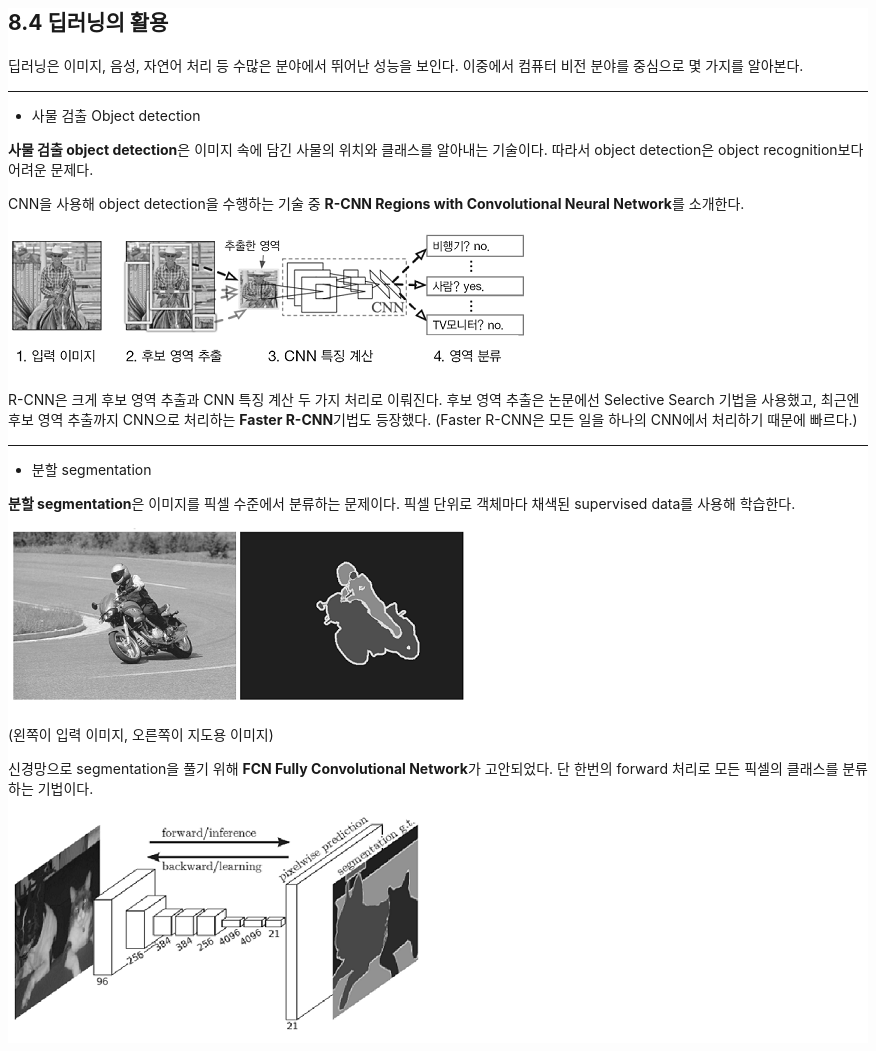 
## 8.4 딥러닝의 활용  

딥러닝은 이미지, 음성, 자연어 처리 등 수많은 분야에서 뛰어난 성능을 보인다. 이중에서 컴퓨터 비전 분야를 중심으로 몇 가지를 알아본다.  

***

- 사물 검출 Object detection  

**사물 검출 object detection**은 이미지 속에 담긴 사물의 위치와 클래스를 알아내는 기술이다. 따라서 object detection은 object recognition보다 어려운 문제다. 



CNN을 사용해 object detection을 수행하는 기술 중 **R-CNN Regions with Convolutional Neural Network**를 소개한다.  

![8-9](/assets/images/8-9.png)

R-CNN은 크게 후보 영역 추출과 CNN 특징 계산 두 가지 처리로 이뤄진다. 후보 영역 추출은 논문에선 Selective Search 기법을 사용했고, 최근엔 후보 영역 추출까지 CNN으로 처리하는 **Faster R-CNN**기법도 등장했다. (Faster R-CNN은 모든 일을 하나의 CNN에서 처리하기 때문에 빠르다.)

***

- 분할 segmentation  

**분할 segmentation**은 이미지를 픽셀 수준에서 분류하는 문제이다. 픽셀 단위로 객체마다 채색된 supervised data를 사용해 학습한다.  

![8-10](/assets/images/8-10.png)

(왼쪽이 입력 이미지, 오른쪽이 지도용 이미지)


신경망으로 segmentation을 풀기 위해 **FCN Fully Convolutional Network**가 고안되었다. 단 한번의 forward 처리로 모든 픽셀의 클래스를 분류하는 기법이다.  



![8-11](/assets/images/8-11.png)

